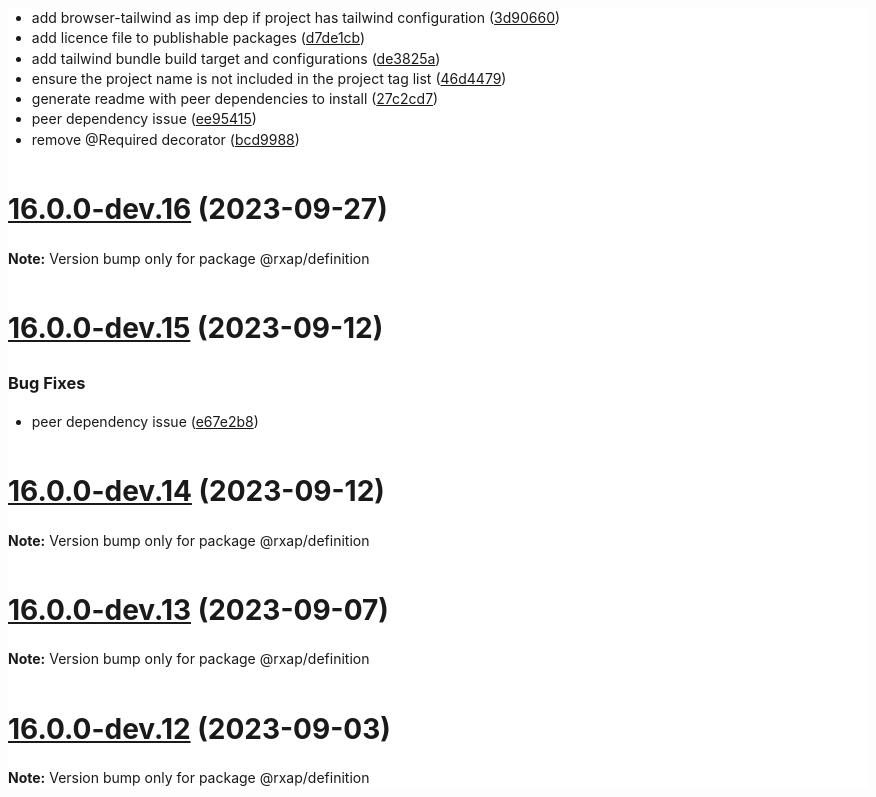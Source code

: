 - add browser-tailwind as imp dep if project has tailwind configuration ([3d90660](https://gitlab.com/rxap/packages/commit/3d906604470f4f26d157f4683afe72b3dd8baae3))
- add licence file to publishable packages ([d7de1cb](https://gitlab.com/rxap/packages/commit/d7de1cb9db1bd1628f37084e3b0ffd1755aa75f6))
- add tailwind bundle build target and configurations ([de3825a](https://gitlab.com/rxap/packages/commit/de3825a0e2977389f81cc4ce63e510767ca25810))
- ensure the project name is not included in the project tag list ([46d4479](https://gitlab.com/rxap/packages/commit/46d44798258ea1b20df9d4408b9c0809f55027b2))
- generate readme with peer dependencies to install ([27c2cd7](https://gitlab.com/rxap/packages/commit/27c2cd7d98f0c8a499b8c30719f49d69e4970ae9))
- peer dependency issue ([ee95415](https://gitlab.com/rxap/packages/commit/ee95415370d9ef2396916d6c25061a0df791034a))
- remove @Required decorator ([bcd9988](https://gitlab.com/rxap/packages/commit/bcd9988f0667bf4563a0e5b91977becfd29b1597))

# [16.0.0-dev.16](https://gitlab.com/rxap/packages/compare/@rxap/definition@16.0.0-dev.15...@rxap/definition@16.0.0-dev.16) (2023-09-27)

**Note:** Version bump only for package @rxap/definition

# [16.0.0-dev.15](https://gitlab.com/rxap/packages/compare/@rxap/definition@16.0.0-dev.14...@rxap/definition@16.0.0-dev.15) (2023-09-12)

### Bug Fixes

- peer dependency issue ([e67e2b8](https://gitlab.com/rxap/packages/commit/e67e2b8eb884b598536d16c2c544a9ad9be5b53e))

# [16.0.0-dev.14](https://gitlab.com/rxap/packages/compare/@rxap/definition@16.0.0-dev.13...@rxap/definition@16.0.0-dev.14) (2023-09-12)

**Note:** Version bump only for package @rxap/definition

# [16.0.0-dev.13](https://gitlab.com/rxap/packages/compare/@rxap/definition@16.0.0-dev.12...@rxap/definition@16.0.0-dev.13) (2023-09-07)

**Note:** Version bump only for package @rxap/definition

# [16.0.0-dev.12](https://gitlab.com/rxap/packages/compare/@rxap/definition@16.0.0-dev.11...@rxap/definition@16.0.0-dev.12) (2023-09-03)

**Note:** Version bump only for package @rxap/definition
